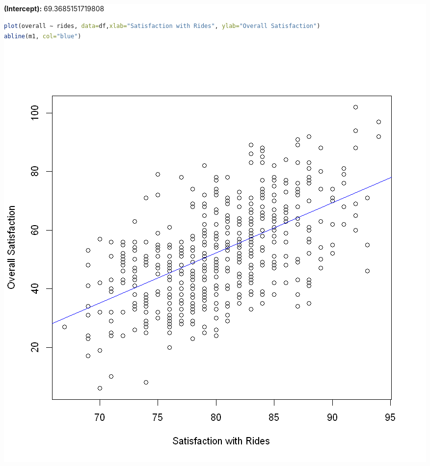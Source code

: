 
<strong>(Intercept):</strong> 69.3685151719808



```R
plot(overall ∼ rides, data=df,xlab="Satisfaction with Rides", ylab="Overall Satisfaction")
abline(m1, col="blue")
```


![png](output_33_0.png)
